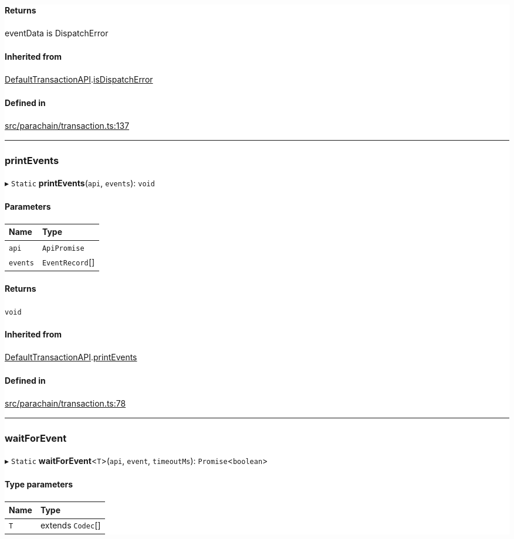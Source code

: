#### Returns

eventData is DispatchError

#### Inherited from

[DefaultTransactionAPI](/classes/DefaultTransactionAPI.md).[isDispatchError](/classes/DefaultTransactionAPI.md#isdispatcherror)

#### Defined in

[src/parachain/transaction.ts:137](https://github.com/interlay/interbtc-api/blob/cc6b72b/src/parachain/transaction.ts#L137)

___

### <a id="printevents" name="printevents"></a> printEvents

▸ `Static` **printEvents**(`api`, `events`): `void`

#### Parameters

| Name | Type |
| :------ | :------ |
| `api` | `ApiPromise` |
| `events` | `EventRecord`[] |

#### Returns

`void`

#### Inherited from

[DefaultTransactionAPI](/classes/DefaultTransactionAPI.md).[printEvents](/classes/DefaultTransactionAPI.md#printevents)

#### Defined in

[src/parachain/transaction.ts:78](https://github.com/interlay/interbtc-api/blob/cc6b72b/src/parachain/transaction.ts#L78)

___

### <a id="waitforevent" name="waitforevent"></a> waitForEvent

▸ `Static` **waitForEvent**<`T`\>(`api`, `event`, `timeoutMs`): `Promise`<`boolean`\>

#### Type parameters

| Name | Type |
| :------ | :------ |
| `T` | extends `Codec`[] |
